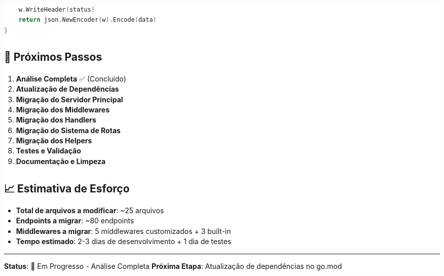 ```go
    w.WriteHeader(status)
    return json.NewEncoder(w).Encode(data)
}
```

## 🚀 Próximos Passos

1. **Análise Completa** ✅ (Concluído)
2. **Atualização de Dependências**
3. **Migração do Servidor Principal**
4. **Migração dos Middlewares**
5. **Migração dos Handlers**
6. **Migração do Sistema de Rotas**
7. **Migração dos Helpers**
8. **Testes e Validação**
9. **Documentação e Limpeza**

## 📈 Estimativa de Esforço

- **Total de arquivos a modificar**: ~25 arquivos
- **Endpoints a migrar**: ~80 endpoints
- **Middlewares a migrar**: 5 middlewares customizados + 3 built-in
- **Tempo estimado**: 2-3 dias de desenvolvimento + 1 dia de testes

---

**Status**: 🔄 Em Progresso - Análise Completa
**Próxima Etapa**: Atualização de dependências no go.mod
